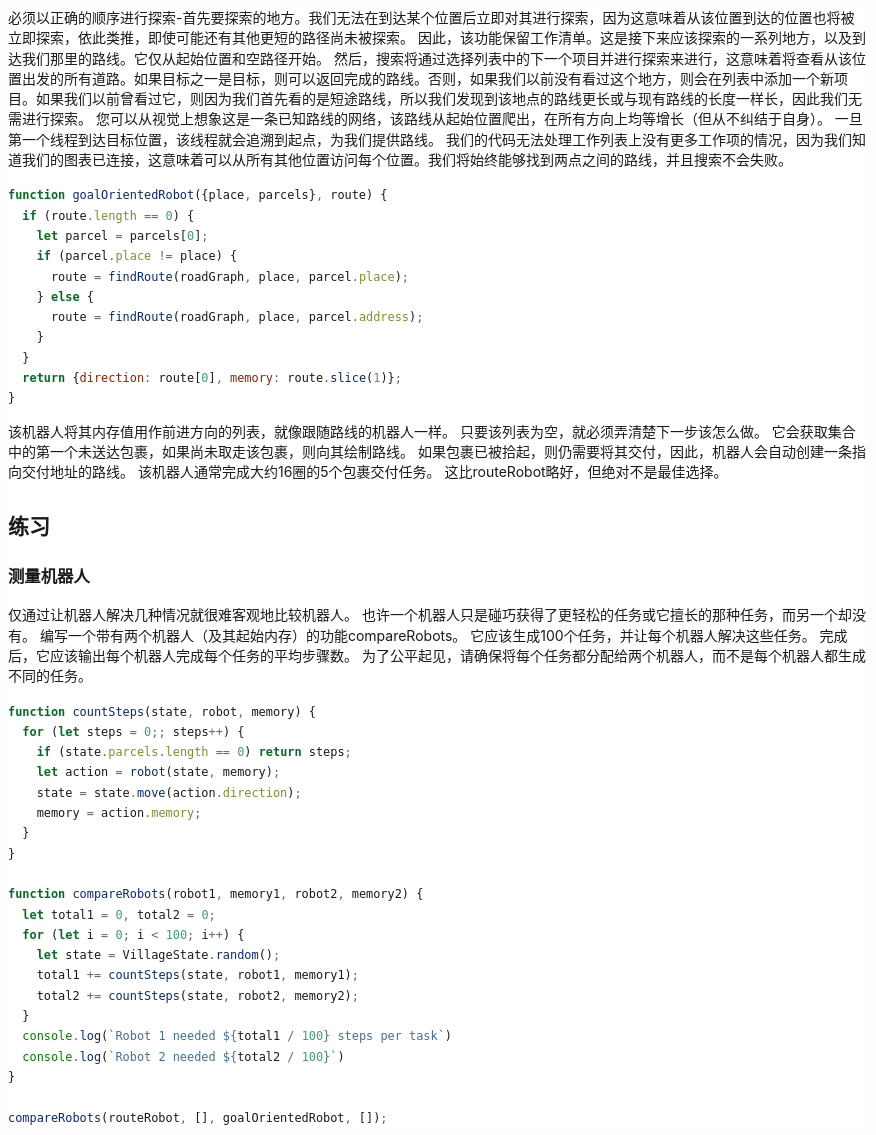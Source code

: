 必须以正确的顺序进行探索-首先要探索的地方。我们无法在到达某个位置后立即对其进行探索，因为这意味着从该位置到达的位置也将被立即探索，依此类推，即使可能还有其他更短的路径尚未被探索。
因此，该功能保留工作清单。这是接下来应该探索的一系列地方，以及到达我们那里的路线。它仅从起始位置和空路径开始。
然后，搜索将通过选择列表中的下一个项目并进行探索来进行，这意味着将查看从该位置出发的所有道路。如果目标之一是目标，则可以返回完成的路线。否则，如果我们以前没有看过这个地方，则会在列表中添加一个新项目。如果我们以前曾看过它，则因为我们首先看的是短途路线，所以我们发现到该地点的路线更长或与现有路线的长度一样长，因此我们无需进行探索。
您可以从视觉上想象这是一条已知路线的网络，该路线从起始位置爬出，在所有方向上均等增长（但从不纠结于自身）。
一旦第一个线程到达目标位置，该线程就会追溯到起点，为我们提供路线。
我们的代码无法处理工作列表上没有更多工作项的情况，因为我们知道我们的图表已连接，这意味着可以从所有其他位置访问每个位置。我们将始终能够找到两点之间的路线，并且搜索不会失败。

```javascript
function goalOrientedRobot({place, parcels}, route) {
  if (route.length == 0) {
    let parcel = parcels[0];
    if (parcel.place != place) {
      route = findRoute(roadGraph, place, parcel.place);
    } else {
      route = findRoute(roadGraph, place, parcel.address);
    }
  }
  return {direction: route[0], memory: route.slice(1)};
}
```

该机器人将其内存值用作前进方向的列表，就像跟随路线的机器人一样。 只要该列表为空，就必须弄清楚下一步该怎么做。 它会获取集合中的第一个未送达包裹，如果尚未取走该包裹，则向其绘制路线。 如果包裹已被拾起，则仍需要将其交付，因此，机器人会自动创建一条指向交付地址的路线。
该机器人通常完成大约16圈的5个包裹交付任务。 这比routeRobot略好，但绝对不是最佳选择。

## 练习

### 测量机器人

仅通过让机器人解决几种情况就很难客观地比较机器人。 也许一个机器人只是碰巧获得了更轻松的任务或它擅长的那种任务，而另一个却没有。
编写一个带有两个机器人（及其起始内存）的功能compareRobots。 它应该生成100个任务，并让每个机器人解决这些任务。 完成后，它应该输出每个机器人完成每个任务的平均步骤数。
为了公平起见，请确保将每个任务都分配给两个机器人，而不是每个机器人都生成不同的任务。

```javascript
function countSteps(state, robot, memory) {
  for (let steps = 0;; steps++) {
    if (state.parcels.length == 0) return steps;
    let action = robot(state, memory);
    state = state.move(action.direction);
    memory = action.memory;
  }
}

function compareRobots(robot1, memory1, robot2, memory2) {
  let total1 = 0, total2 = 0;
  for (let i = 0; i < 100; i++) {
    let state = VillageState.random();
    total1 += countSteps(state, robot1, memory1);
    total2 += countSteps(state, robot2, memory2);
  }
  console.log(`Robot 1 needed ${total1 / 100} steps per task`)
  console.log(`Robot 2 needed ${total2 / 100}`)
}

compareRobots(routeRobot, [], goalOrientedRobot, []);
```
